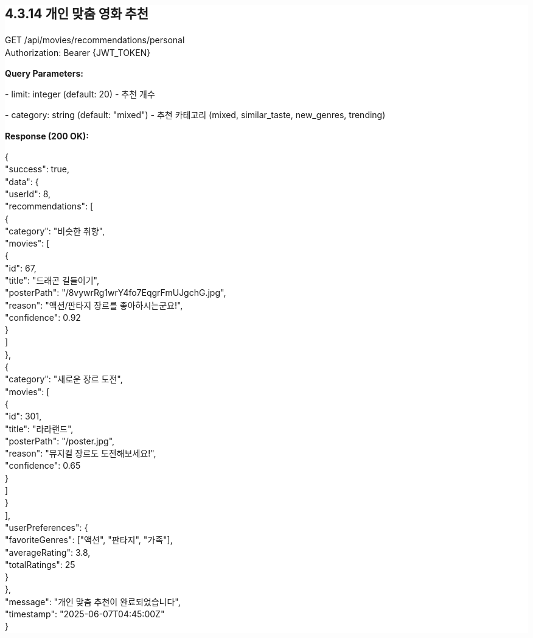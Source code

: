 ## **4.3.14 개인 맞춤 영화 추천**

GET /api/movies/recommendations/personal  
Authorization: Bearer {JWT\_TOKEN}

**Query Parameters:**

\- limit: integer (default: 20\) \- 추천 개수

\- category: string (default: "mixed") \- 추천 카테고리 (mixed, similar\_taste, new\_genres, trending)

**Response (200 OK):**

{  
  "success": true,  
  "data": {  
    "userId": 8,  
    "recommendations": \[  
      {  
        "category": "비슷한 취향",  
        "movies": \[  
          {  
            "id": 67,  
            "title": "드래곤 길들이기",  
            "posterPath": "/8vywrRg1wrY4fo7EqgrFmUJgchG.jpg",  
            "reason": "액션/판타지 장르를 좋아하시는군요\!",  
            "confidence": 0.92  
          }  
        \]  
      },  
      {  
        "category": "새로운 장르 도전",  
        "movies": \[  
          {  
            "id": 301,  
            "title": "라라랜드",  
            "posterPath": "/poster.jpg",  
            "reason": "뮤지컬 장르도 도전해보세요\!",  
            "confidence": 0.65  
          }  
        \]  
      }  
    \],  
    "userPreferences": {  
      "favoriteGenres": \["액션", "판타지", "가족"\],  
      "averageRating": 3.8,  
      "totalRatings": 25  
    }  
  },  
  "message": "개인 맞춤 추천이 완료되었습니다",  
  "timestamp": "2025-06-07T04:45:00Z"  
}
